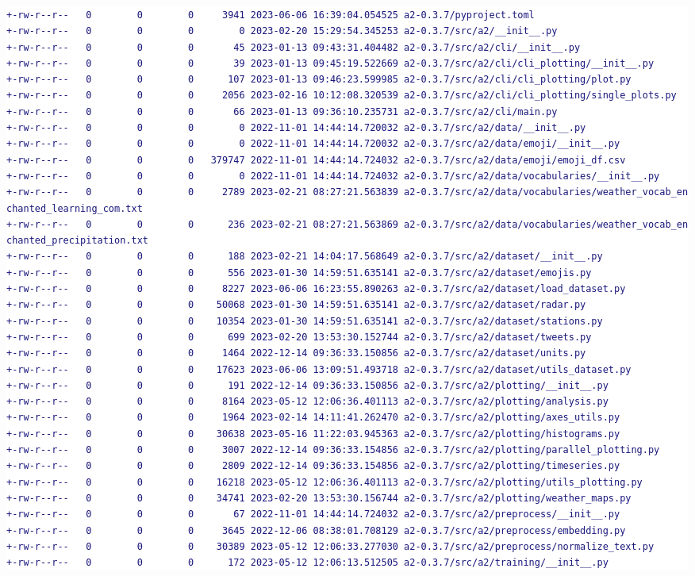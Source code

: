 ```diff
+-rw-r--r--   0        0        0     3941 2023-06-06 16:39:04.054525 a2-0.3.7/pyproject.toml
+-rw-r--r--   0        0        0        0 2023-02-20 15:29:54.345253 a2-0.3.7/src/a2/__init__.py
+-rw-r--r--   0        0        0       45 2023-01-13 09:43:31.404482 a2-0.3.7/src/a2/cli/__init__.py
+-rw-r--r--   0        0        0       39 2023-01-13 09:45:19.522669 a2-0.3.7/src/a2/cli/cli_plotting/__init__.py
+-rw-r--r--   0        0        0      107 2023-01-13 09:46:23.599985 a2-0.3.7/src/a2/cli/cli_plotting/plot.py
+-rw-r--r--   0        0        0     2056 2023-02-16 10:12:08.320539 a2-0.3.7/src/a2/cli/cli_plotting/single_plots.py
+-rw-r--r--   0        0        0       66 2023-01-13 09:36:10.235731 a2-0.3.7/src/a2/cli/main.py
+-rw-r--r--   0        0        0        0 2022-11-01 14:44:14.720032 a2-0.3.7/src/a2/data/__init__.py
+-rw-r--r--   0        0        0        0 2022-11-01 14:44:14.720032 a2-0.3.7/src/a2/data/emoji/__init__.py
+-rw-r--r--   0        0        0   379747 2022-11-01 14:44:14.724032 a2-0.3.7/src/a2/data/emoji/emoji_df.csv
+-rw-r--r--   0        0        0        0 2022-11-01 14:44:14.724032 a2-0.3.7/src/a2/data/vocabularies/__init__.py
+-rw-r--r--   0        0        0     2789 2023-02-21 08:27:21.563839 a2-0.3.7/src/a2/data/vocabularies/weather_vocab_enchanted_learning_com.txt
+-rw-r--r--   0        0        0      236 2023-02-21 08:27:21.563869 a2-0.3.7/src/a2/data/vocabularies/weather_vocab_enchanted_precipitation.txt
+-rw-r--r--   0        0        0      188 2023-02-21 14:04:17.568649 a2-0.3.7/src/a2/dataset/__init__.py
+-rw-r--r--   0        0        0      556 2023-01-30 14:59:51.635141 a2-0.3.7/src/a2/dataset/emojis.py
+-rw-r--r--   0        0        0     8227 2023-06-06 16:23:55.890263 a2-0.3.7/src/a2/dataset/load_dataset.py
+-rw-r--r--   0        0        0    50068 2023-01-30 14:59:51.635141 a2-0.3.7/src/a2/dataset/radar.py
+-rw-r--r--   0        0        0    10354 2023-01-30 14:59:51.635141 a2-0.3.7/src/a2/dataset/stations.py
+-rw-r--r--   0        0        0      699 2023-02-20 13:53:30.152744 a2-0.3.7/src/a2/dataset/tweets.py
+-rw-r--r--   0        0        0     1464 2022-12-14 09:36:33.150856 a2-0.3.7/src/a2/dataset/units.py
+-rw-r--r--   0        0        0    17623 2023-06-06 13:09:51.493718 a2-0.3.7/src/a2/dataset/utils_dataset.py
+-rw-r--r--   0        0        0      191 2022-12-14 09:36:33.150856 a2-0.3.7/src/a2/plotting/__init__.py
+-rw-r--r--   0        0        0     8164 2023-05-12 12:06:36.401113 a2-0.3.7/src/a2/plotting/analysis.py
+-rw-r--r--   0        0        0     1964 2023-02-14 14:11:41.262470 a2-0.3.7/src/a2/plotting/axes_utils.py
+-rw-r--r--   0        0        0    30638 2023-05-16 11:22:03.945363 a2-0.3.7/src/a2/plotting/histograms.py
+-rw-r--r--   0        0        0     3007 2022-12-14 09:36:33.154856 a2-0.3.7/src/a2/plotting/parallel_plotting.py
+-rw-r--r--   0        0        0     2809 2022-12-14 09:36:33.154856 a2-0.3.7/src/a2/plotting/timeseries.py
+-rw-r--r--   0        0        0    16218 2023-05-12 12:06:36.401113 a2-0.3.7/src/a2/plotting/utils_plotting.py
+-rw-r--r--   0        0        0    34741 2023-02-20 13:53:30.156744 a2-0.3.7/src/a2/plotting/weather_maps.py
+-rw-r--r--   0        0        0       67 2022-11-01 14:44:14.724032 a2-0.3.7/src/a2/preprocess/__init__.py
+-rw-r--r--   0        0        0     3645 2022-12-06 08:38:01.708129 a2-0.3.7/src/a2/preprocess/embedding.py
+-rw-r--r--   0        0        0    30389 2023-05-12 12:06:33.277030 a2-0.3.7/src/a2/preprocess/normalize_text.py
+-rw-r--r--   0        0        0      172 2023-05-12 12:06:13.512505 a2-0.3.7/src/a2/training/__init__.py
```